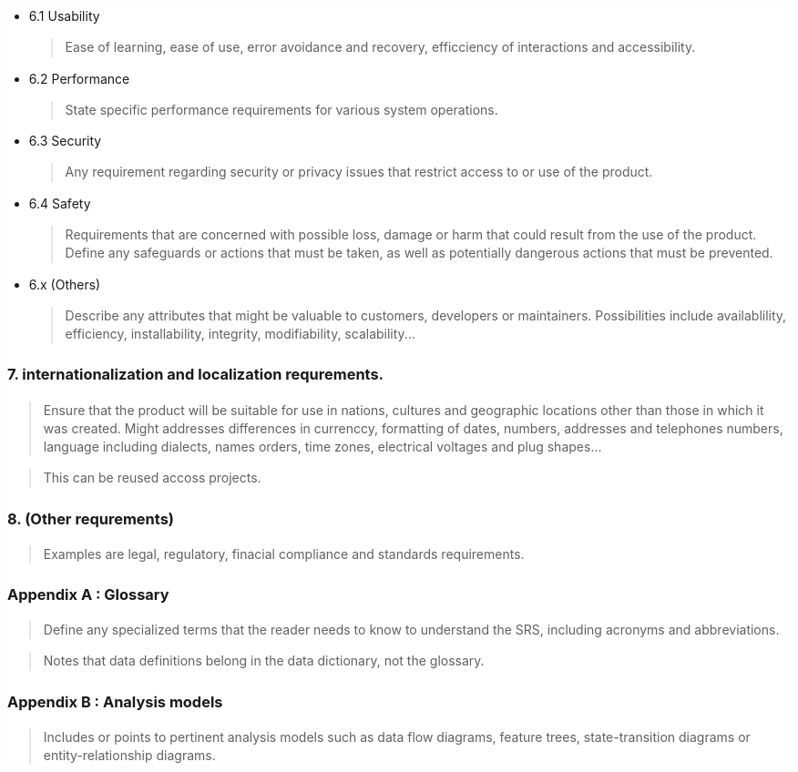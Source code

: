 - 6.1 Usability
  > Ease of learning, ease of use, error avoidance and recovery, efficciency of interactions and accessibility.
- 6.2 Performance
  > State specific performance requirements for various system operations.
- 6.3 Security
  > Any requirement regarding security or privacy issues that restrict access to or use of the product.
- 6.4 Safety
  > Requirements that are concerned with possible loss, damage or harm that could result from the use of the product. Define any safeguards or actions that must be taken, as well as potentially dangerous actions that must be prevented.
- 6.x (Others)
  > Describe any attributes that might be valuable to customers, developers or maintainers. Possibilities include availablility, efficiency, installability, integrity, modifiability, scalability...

### 7. internationalization and localization requrements.

> Ensure that the product will be suitable for use in nations, cultures and geographic locations other than those in which it was created. Might addresses differences in currenccy, formatting of dates, numbers, addresses and telephones numbers, language including dialects, names orders, time zones, electrical voltages and plug shapes...

> This can be reused accoss projects.

### 8. (Other requrements)

> Examples are legal, regulatory, finacial compliance and standards requirements.

### Appendix A : Glossary

> Define any specialized terms that the reader needs to know to understand the SRS, including acronyms and abbreviations.

> Notes that data definitions belong in the data dictionary, not the glossary.

### Appendix B : Analysis models

> Includes or points to pertinent analysis models such as data flow diagrams, feature trees, state-transition diagrams or entity-relationship diagrams.
